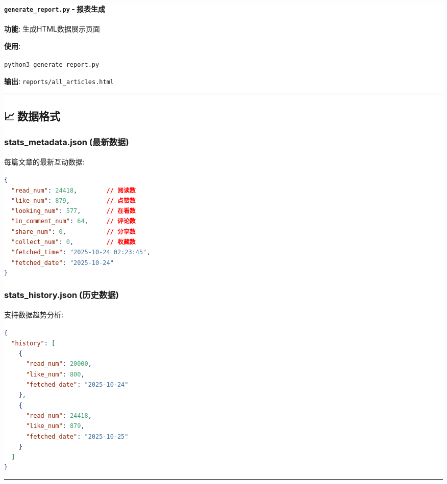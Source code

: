 #### `generate_report.py` - 报表生成

**功能**: 生成HTML数据展示页面

**使用**:
```bash
python3 generate_report.py
```

**输出**: `reports/all_articles.html`

---

## 📈 数据格式

### stats_metadata.json (最新数据)

每篇文章的最新互动数据:

```json
{
  "read_num": 24418,        // 阅读数
  "like_num": 879,          // 点赞数
  "looking_num": 577,       // 在看数
  "in_comment_num": 64,     // 评论数
  "share_num": 0,           // 分享数
  "collect_num": 0,         // 收藏数
  "fetched_time": "2025-10-24 02:23:45",
  "fetched_date": "2025-10-24"
}
```

### stats_history.json (历史数据)

支持数据趋势分析:

```json
{
  "history": [
    {
      "read_num": 20000,
      "like_num": 800,
      "fetched_date": "2025-10-24"
    },
    {
      "read_num": 24418,
      "like_num": 879,
      "fetched_date": "2025-10-25"
    }
  ]
}
```

---
